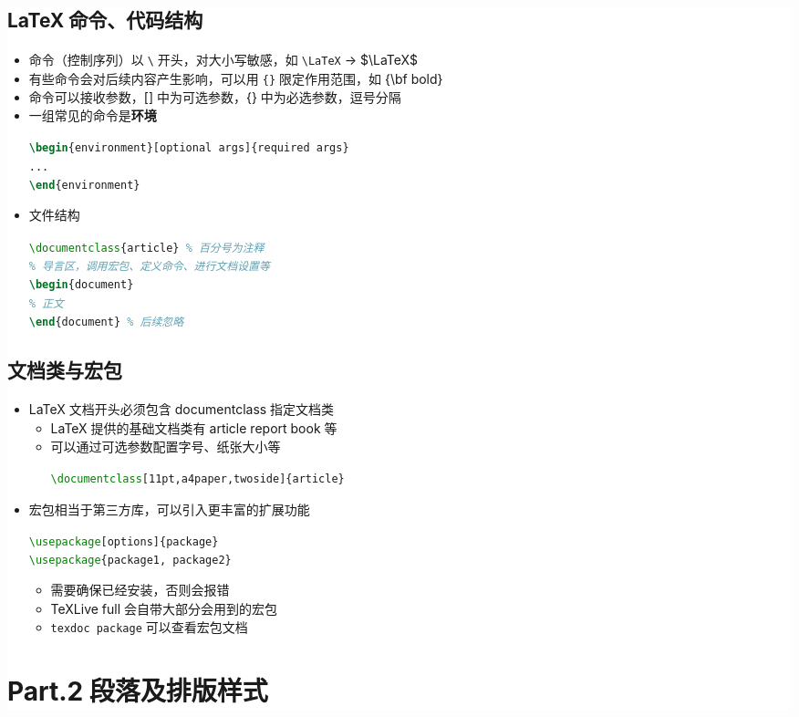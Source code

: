 

## LaTeX 命令、代码结构

- 命令（控制序列）以 `\` 开头，对大小写敏感，如 `\LaTeX` -> $\LaTeX$
- 有些命令会对后续内容产生影响，可以用 `{}` 限定作用范围，如 {\bf bold}
- 命令可以接收参数，[] 中为可选参数，{} 中为必选参数，逗号分隔
- 一组常见的命令是**环境**
    ```latex
    \begin{environment}[optional args]{required args}
    ... 
    \end{environment}
    ```
- 文件结构
    ```latex
    \documentclass{article} % 百分号为注释
    % 导言区，调用宏包、定义命令、进行文档设置等
    \begin{document}
    % 正文
    \end{document} % 后续忽略
    ```





## 文档类与宏包

- LaTeX 文档开头必须包含 documentclass 指定文档类
    - LaTeX 提供的基础文档类有 article report book 等
    - 可以通过可选参数配置字号、纸张大小等
        ```latex
        \documentclass[11pt,a4paper,twoside]{article}
        ```
- 宏包相当于第三方库，可以引入更丰富的扩展功能
    ```latex
    \usepackage[options]{package}
    \usepackage{package1, package2}
    ```
    - 需要确保已经安装，否则会报错
    - TeXLive full 会自带大部分会用到的宏包
    - `texdoc package` 可以查看宏包文档




<div class="middle center">
<div style="width: 100%">

# Part.2 段落及排版样式

</div>  
</div>
